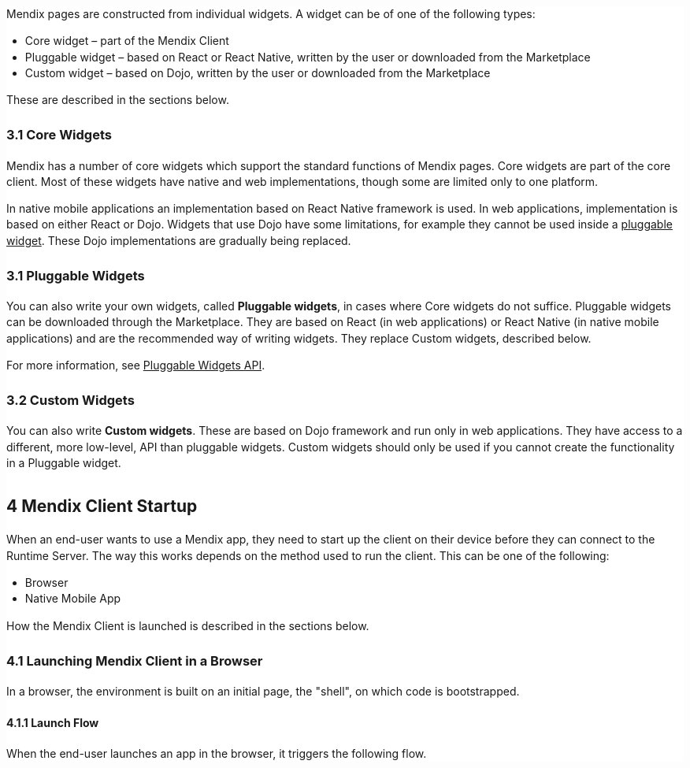 Mendix pages are constructed from individual widgets. A widget can be of one of the following types:

* Core widget – part of the Mendix Client
* Pluggable widget – based on React or React Native, written by the user or downloaded from the Marketplace
* Custom widget – based on Dojo, written by the user or downloaded from the Marketplace

These are described in the sections below.

### 3.1 Core Widgets

Mendix has a number of core widgets which support the standard functions of Mendix pages. Core widgets are part of the core client. Most of these widgets have native and web implementations, though some are limited only to one platform.

In native mobile applications an implementation based on React Native framework is used. In web applications, implementation is based on either React or Dojo. Widgets that use Dojo have some limitations, for example they cannot be used inside a [pluggable widget](/apidocs-mxsdk/apidocs/property-types-pluggable-widgets#widgets). These Dojo implementations are gradually being replaced.

### 3.1 Pluggable Widgets

You can also write your own widgets, called **Pluggable widgets**, in cases where Core widgets do not suffice. Pluggable widgets can be downloaded through the Marketplace. They are based on React (in web applications) or React Native (in native mobile applications) and are the recommended way of writing widgets. They replace Custom widgets, described below.

For more information, see [Pluggable Widgets API](/apidocs-mxsdk/apidocs/pluggable-widgets).

### 3.2 Custom Widgets

You can also write **Custom widgets**. These are based on Dojo framework and run only in web applications. They have access to a different, more low-level, API than pluggable widgets. Custom widgets should only be used if you cannot create the functionality in a Pluggable widget.

## 4 Mendix Client Startup

When an end-user wants to use a Mendix app, they need to start up the client on their device before they can connect to the Runtime Server. The way this works depends on the method used to run the client. This can be one of the following:

* Browser
* Native Mobile App

How the Mendix Client is launched is described in the sections below.

### 4.1 Launching Mendix Client in a Browser

In a browser, the environment is built on an initial page, the "shell", on which code is bootstrapped.

#### 4.1.1 Launch Flow

When the end-user launches an app in the browser, it triggers the following flow.

